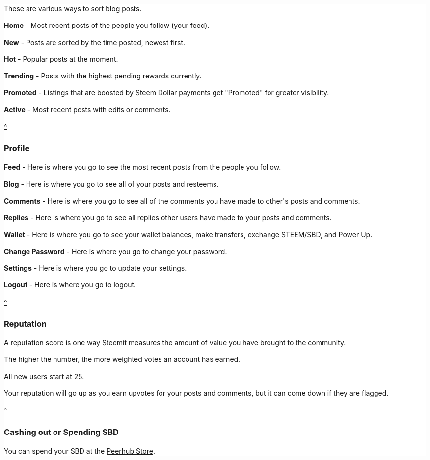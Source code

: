 These are various ways to sort blog posts.

**Home** - Most recent posts of the people you follow (your feed).

**New** - Posts are sorted by the time posted, newest first.

**Hot** - Popular posts at the moment.

**Trending** - Posts with the highest pending rewards currently.

**Promoted** - Listings that are boosted by Steem Dollar payments get "Promoted" for greater visibility.

**Active** - Most recent posts with edits or comments.

<a href="/welcome#Table_of_Contents">^</a>
<a class="anchor" name="Profile"></a>
### Profile

<Icon name="user" />

**Feed** - Here is where you go to see the most recent posts from the people you follow.

**Blog** - Here is where you go to see all of your posts and resteems.

**Comments** - Here is where you go to see all of the comments you have made to other's posts and comments.

**Replies** - Here is where you go to see all replies other users have made to your posts and comments.

**Wallet** - Here is where you go to see your wallet balances, make transfers, exchange STEEM/SBD, and Power Up.

**Change Password** - Here is where you go to change your password.

**Settings** - Here is where you go to update your settings.

**Logout** - Here is where you go to logout.

<a href="/welcome#Table_of_Contents">^</a>
<a class="anchor" name="Reputation"></a>
### Reputation

A reputation score is one way Steemit measures the amount of value you have brought to the community.

The higher the number, the more weighted votes an account has earned.

All new users start at 25.

Your reputation will go up as you earn upvotes for your posts and comments, but it can come down if they are flagged.

<a href="/welcome#Table_of_Contents">^</a>
<a class="anchor" name="Cashing_out_or_Spending_SBD"></a>
### Cashing out or Spending SBD

You can spend your SBD at the [Peerhub Store](https://www.peerhub.com/).
